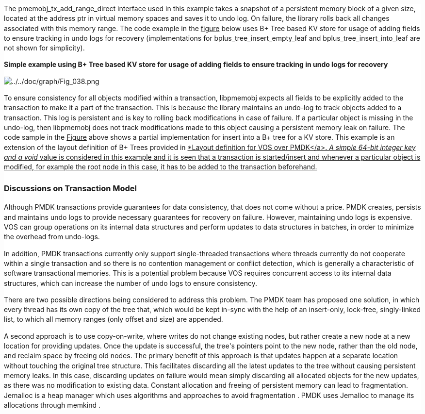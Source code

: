 The pmemobj_tx_add_range_direct interface used in this example takes a snapshot of a persistent memory block of a given size, located at the address ptr in virtual memory spaces and saves it to undo log.
On failure, the library rolls back all changes associated with this memory range.
The code example in the <a href="#7aa">figure</a>
below uses B+ Tree based KV store for usage of adding fields to ensure tracking in undo logs for recovery (implementations for bplus_tree_insert_empty_leaf and bplus_tree_insert_into_leaf are not shown for simplicity).

<b>Simple example using B+ Tree based KV store for usage of adding fields to ensure tracking in undo logs for recovery</b>

<a id="7aa"></a>
![../../doc/graph/Fig_038.png](../../doc/graph/Fig_038.png "Simple example using B+ Tree based KV store for usage of adding fields to ensure tracking in undo logs for recovery")

To ensure consistency for all objects modified within a transaction, libpmemobj expects all fields to be explicitly added to the transaction to make it a part of the transaction.
This is because the library maintains an undo-log to track objects added to a transaction.
This log is persistent and is key to rolling back modifications in case of failure.
If a particular object is missing in the undo-log, then libpmemobj does not track modifications made to this object causing a persistent memory leak on failure.
The code sample in the <a href="#7aa">Figure</a> above shows a partial implementation for insert into a B+ tree for a KV store.
This example is an extension of the layout definition of B+ Trees provided in <a href="#7w">*Layout definition for VOS over PMDK\</a>.
*A simple 64-bit integer key and a void* value is considered in this example and it is seen that a transaction is started/insert and whenever a particular object is modified, for example the root node in this case, it has to be added to the transaction beforehand.

<a id="781"></a>

### Discussions on Transaction Model

Although PMDK transactions provide guarantees for data consistency, that does not come without a price.
PMDK creates, persists and maintains undo logs to provide necessary guarantees for recovery on failure.
However, maintaining undo logs is expensive.
VOS can group operations on its internal data structures and perform updates to data structures in batches, in order to minimize the overhead from undo-logs.

In addition, PMDK transactions currently only support single-threaded transactions where threads currently do not cooperate within a single transaction and so there is no contention management or conflict detection, which is generally a characteristic of software transactional memories.
This is a potential problem because VOS requires concurrent access to its internal data structures, which can increase the number of undo logs to ensure consistency.

There are two possible directions being considered to address this problem.
The PMDK team has proposed one solution, in which every thread has its own copy of the tree that, which would be kept in-sync with the help of an insert-only, lock-free, singly-linked list, to which all memory ranges (only offset and size) are appended.

A second approach is to use copy-on-write, where writes do not change existing nodes, but rather create a new node at a new location for providing updates.
Once the update is successful, the tree's pointers point to the new node, rather than the old node, and reclaim space by freeing old nodes.
The primary benefit of this approach is that updates happen at a separate location without touching the original tree structure.
This facilitates discarding all the latest updates to the tree without causing persistent memory leaks.
In this case, discarding updates on failure would mean simply discarding all allocated objects for the new updates, as there was no modification to existing data.
Constant allocation and freeing of persistent memory can lead to fragmentation.
Jemalloc is a heap manager which uses algorithms and approaches to avoid fragmentation .
PMDK uses Jemalloc to manage its allocations through memkind .